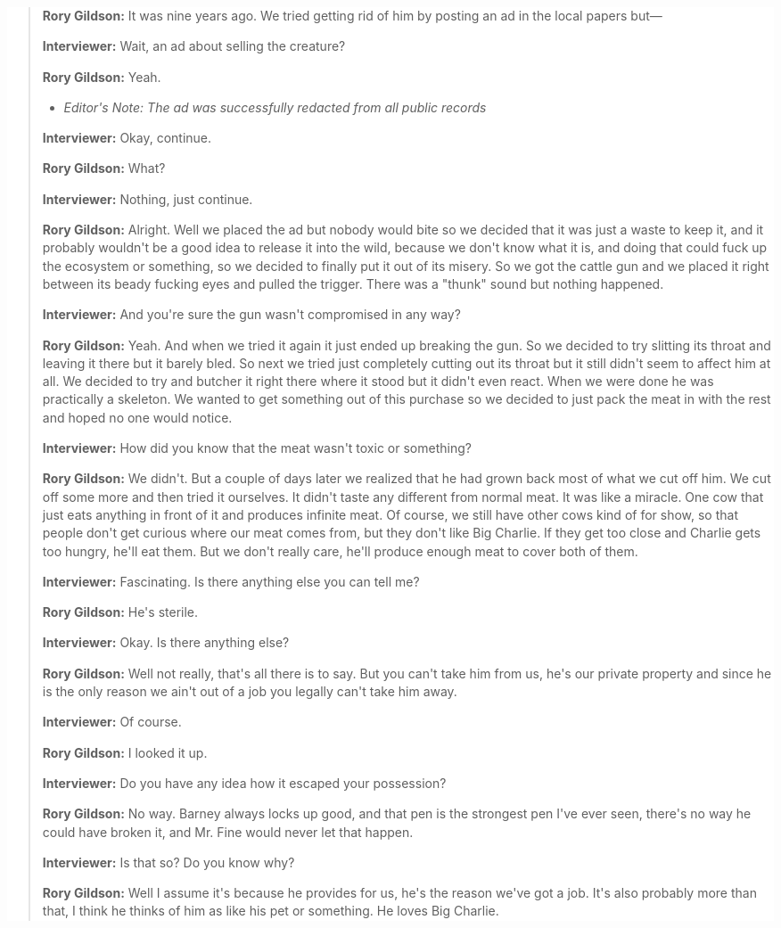 > **Rory Gildson:** It was nine years ago. We tried getting rid of him by posting an ad in the local papers but—
> 
> **Interviewer:** Wait, an ad about selling the creature?
> 
> **Rory Gildson:** Yeah.
> 
> *   _Editor's Note: The ad was successfully redacted from all public records_
> 
> **Interviewer:** Okay, continue.
> 
> **Rory Gildson:** What?
> 
> **Interviewer:** Nothing, just continue.
> 
> **Rory Gildson:** Alright. Well we placed the ad but nobody would bite so we decided that it was just a waste to keep it, and it probably wouldn't be a good idea to release it into the wild, because we don't know what it is, and doing that could fuck up the ecosystem or something, so we decided to finally put it out of its misery. So we got the cattle gun and we placed it right between its beady fucking eyes and pulled the trigger. There was a "thunk" sound but nothing happened.
> 
> **Interviewer:** And you're sure the gun wasn't compromised in any way?
> 
> **Rory Gildson:** Yeah. And when we tried it again it just ended up breaking the gun. So we decided to try slitting its throat and leaving it there but it barely bled. So next we tried just completely cutting out its throat but it still didn't seem to affect him at all. We decided to try and butcher it right there where it stood but it didn't even react. When we were done he was practically a skeleton. We wanted to get something out of this purchase so we decided to just pack the meat in with the rest and hoped no one would notice.
> 
> **Interviewer:** How did you know that the meat wasn't toxic or something?
> 
> **Rory Gildson:** We didn't. But a couple of days later we realized that he had grown back most of what we cut off him. We cut off some more and then tried it ourselves. It didn't taste any different from normal meat. It was like a miracle. One cow that just eats anything in front of it and produces infinite meat. Of course, we still have other cows kind of for show, so that people don't get curious where our meat comes from, but they don't like Big Charlie. If they get too close and Charlie gets too hungry, he'll eat them. But we don't really care, he'll produce enough meat to cover both of them.
> 
> **Interviewer:** Fascinating. Is there anything else you can tell me?
> 
> **Rory Gildson:** He's sterile.
> 
> **Interviewer:** Okay. Is there anything else?
> 
> **Rory Gildson:** Well not really, that's all there is to say. But you can't take him from us, he's our private property and since he is the only reason we ain't out of a job you legally can't take him away.
> 
> **Interviewer:** Of course.
> 
> **Rory Gildson:** I looked it up.
> 
> **Interviewer:** Do you have any idea how it escaped your possession?
> 
> **Rory Gildson:** No way. Barney always locks up good, and that pen is the strongest pen I've ever seen, there's no way he could have broken it, and Mr. Fine would never let that happen.
> 
> **Interviewer:** Is that so? Do you know why?
> 
> **Rory Gildson:** Well I assume it's because he provides for us, he's the reason we've got a job. It's also probably more than that, I think he thinks of him as like his pet or something. He loves Big Charlie.